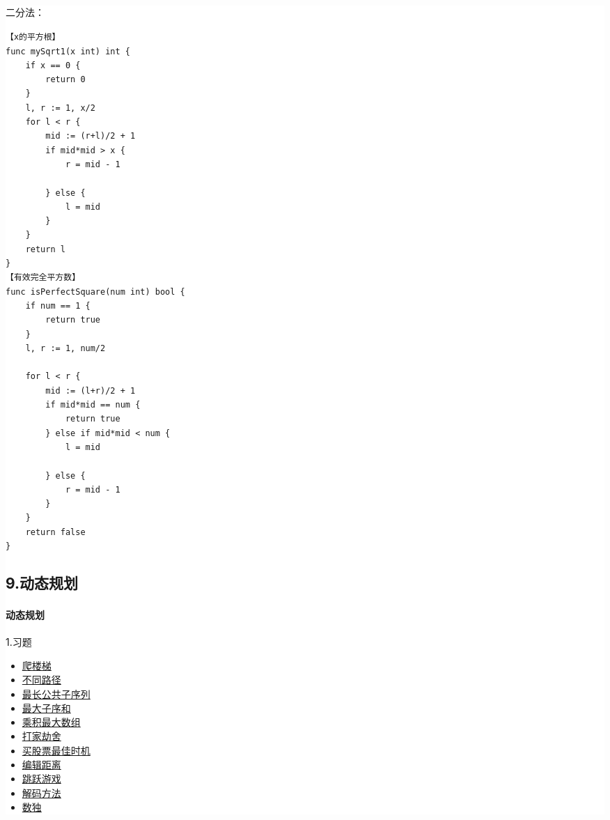 ```
```
二分法：
```
【x的平方根】
func mySqrt1(x int) int {
	if x == 0 {
		return 0
	}
	l, r := 1, x/2
	for l < r {
		mid := (r+l)/2 + 1
		if mid*mid > x {
			r = mid - 1

		} else {
			l = mid
		}
	}
	return l
}
【有效完全平方数】
func isPerfectSquare(num int) bool {
	if num == 1 {
		return true
	}
	l, r := 1, num/2

	for l < r {
		mid := (l+r)/2 + 1
		if mid*mid == num {
			return true
		} else if mid*mid < num {
			l = mid

		} else {
			r = mid - 1
		}
	}
	return false
}

```

## 9.动态规划 
#### 动态规划
1.习题
- [爬楼梯](https://leetcode-cn.com/problems/climbing-stairs/description/)
- [不同路径](https://leetcode-cn.com/problems/unique-paths/)
- [最长公共子序列](https://leetcode-cn.com/problems/longest-common-subsequence/)
- [最大子序和](https://leetcode-cn.com/problems/maximum-subarray/)
- [乘积最大数组](https://leetcode-cn.com/problems/maximum-product-subarray/)
- [打家劫舍](https://leetcode-cn.com/problems/house-robber/)
- [买股票最佳时机](https://leetcode-cn.com/problems/best-time-to-buy-and-sell-stock/)
- [编辑距离](https://leetcode-cn.com/problems/edit-distance/)
- [跳跃游戏](https://leetcode-cn.com/problems/jump-game/)
- [解码方法](https://leetcode-cn.com/problems/decode-ways/)
- [数独](https://leetcode-cn.com/problems/valid-sudoku/description/)
